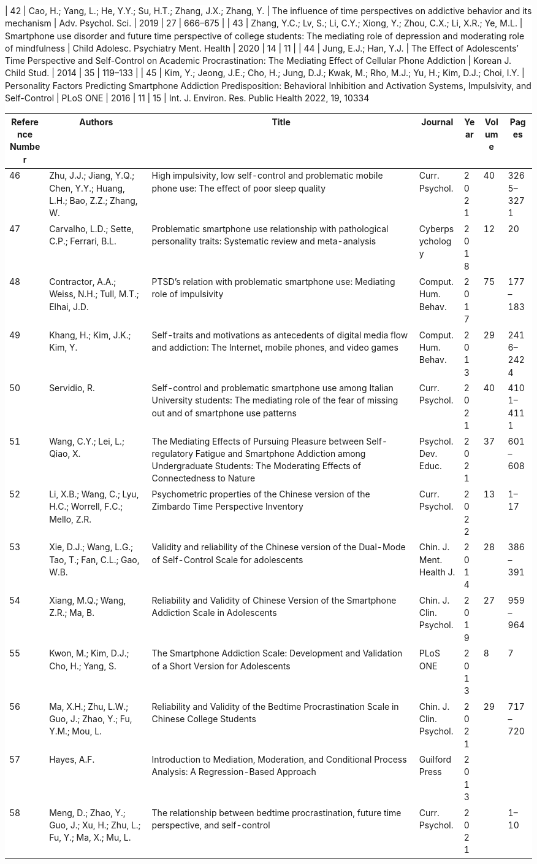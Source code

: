| 42 | Cao, H.; Yang, L.; He, Y.Y.; Su, H.T.; Zhang, J.X.; Zhang, Y. | The influence of time perspectives on addictive behavior and its mechanism | Adv. Psychol. Sci. | 2019 | 27 | 666–675 |
| 43 | Zhang, Y.C.; Lv, S.; Li, C.Y.; Xiong, Y.; Zhou, C.X.; Li, X.R.; Ye, M.L. | Smartphone use disorder and future time perspective of college students: The mediating role of depression and moderating role of mindfulness | Child Adolesc. Psychiatry Ment. Health | 2020 | 14 | 11 |
| 44 | Jung, E.J.; Han, Y.J. | The Effect of Adolescents’ Time Perspective and Self-Control on Academic Procrastination: The Mediating Effect of Cellular Phone Addiction | Korean J. Child Stud. | 2014 | 35 | 119–133 |
| 45 | Kim, Y.; Jeong, J.E.; Cho, H.; Jung, D.J.; Kwak, M.; Rho, M.J.; Yu, H.; Kim, D.J.; Choi, I.Y. | Personality Factors Predicting Smartphone Addiction Predisposition: Behavioral Inhibition and Activation Systems, Impulsivity, and Self-Control | PLoS ONE | 2016 | 11 | 15 | Int. J. Environ. Res. Public Health 2022, 19, 10334

| Reference Number | Authors | Title | Journal | Year | Volume | Pages |
|------------------|---------|-------|---------|------|--------|-------|
| 46 | Zhu, J.J.; Jiang, Y.Q.; Chen, Y.Y.; Huang, L.H.; Bao, Z.Z.; Zhang, W. | High impulsivity, low self-control and problematic mobile phone use: The effect of poor sleep quality | Curr. Psychol. | 2021 | 40 | 3265–3271 |
| 47 | Carvalho, L.D.; Sette, C.P.; Ferrari, B.L. | Problematic smartphone use relationship with pathological personality traits: Systematic review and meta-analysis | Cyberpsychology | 2018 | 12 | 20 |
| 48 | Contractor, A.A.; Weiss, N.H.; Tull, M.T.; Elhai, J.D. | PTSD’s relation with problematic smartphone use: Mediating role of impulsivity | Comput. Hum. Behav. | 2017 | 75 | 177–183 |
| 49 | Khang, H.; Kim, J.K.; Kim, Y. | Self-traits and motivations as antecedents of digital media flow and addiction: The Internet, mobile phones, and video games | Comput. Hum. Behav. | 2013 | 29 | 2416–2424 |
| 50 | Servidio, R. | Self-control and problematic smartphone use among Italian University students: The mediating role of the fear of missing out and of smartphone use patterns | Curr. Psychol. | 2021 | 40 | 4101–4111 |
| 51 | Wang, C.Y.; Lei, L.; Qiao, X. | The Mediating Effects of Pursuing Pleasure between Self-regulatory Fatigue and Smartphone Addiction among Undergraduate Students: The Moderating Effects of Connectedness to Nature | Psychol. Dev. Educ. | 2021 | 37 | 601–608 |
| 52 | Li, X.B.; Wang, C.; Lyu, H.C.; Worrell, F.C.; Mello, Z.R. | Psychometric properties of the Chinese version of the Zimbardo Time Perspective Inventory | Curr. Psychol. | 2022 | 13 | 1–17 |
| 53 | Xie, D.J.; Wang, L.G.; Tao, T.; Fan, C.L.; Gao, W.B. | Validity and reliability of the Chinese version of the Dual-Mode of Self-Control Scale for adolescents | Chin. J. Ment. Health J. | 2014 | 28 | 386–391 |
| 54 | Xiang, M.Q.; Wang, Z.R.; Ma, B. | Reliability and Validity of Chinese Version of the Smartphone Addiction Scale in Adolescents | Chin. J. Clin. Psychol. | 2019 | 27 | 959–964 |
| 55 | Kwon, M.; Kim, D.J.; Cho, H.; Yang, S. | The Smartphone Addiction Scale: Development and Validation of a Short Version for Adolescents | PLoS ONE | 2013 | 8 | 7 |
| 56 | Ma, X.H.; Zhu, L.W.; Guo, J.; Zhao, Y.; Fu, Y.M.; Mou, L. | Reliability and Validity of the Bedtime Procrastination Scale in Chinese College Students | Chin. J. Clin. Psychol. | 2021 | 29 | 717–720 |
| 57 | Hayes, A.F. | Introduction to Mediation, Moderation, and Conditional Process Analysis: A Regression-Based Approach | Guilford Press | 2013 | | |
| 58 | Meng, D.; Zhao, Y.; Guo, J.; Xu, H.; Zhu, L.; Fu, Y.; Ma, X.; Mu, L. | The relationship between bedtime procrastination, future time perspective, and self-control | Curr. Psychol. | 2021 | | 1–10 | 